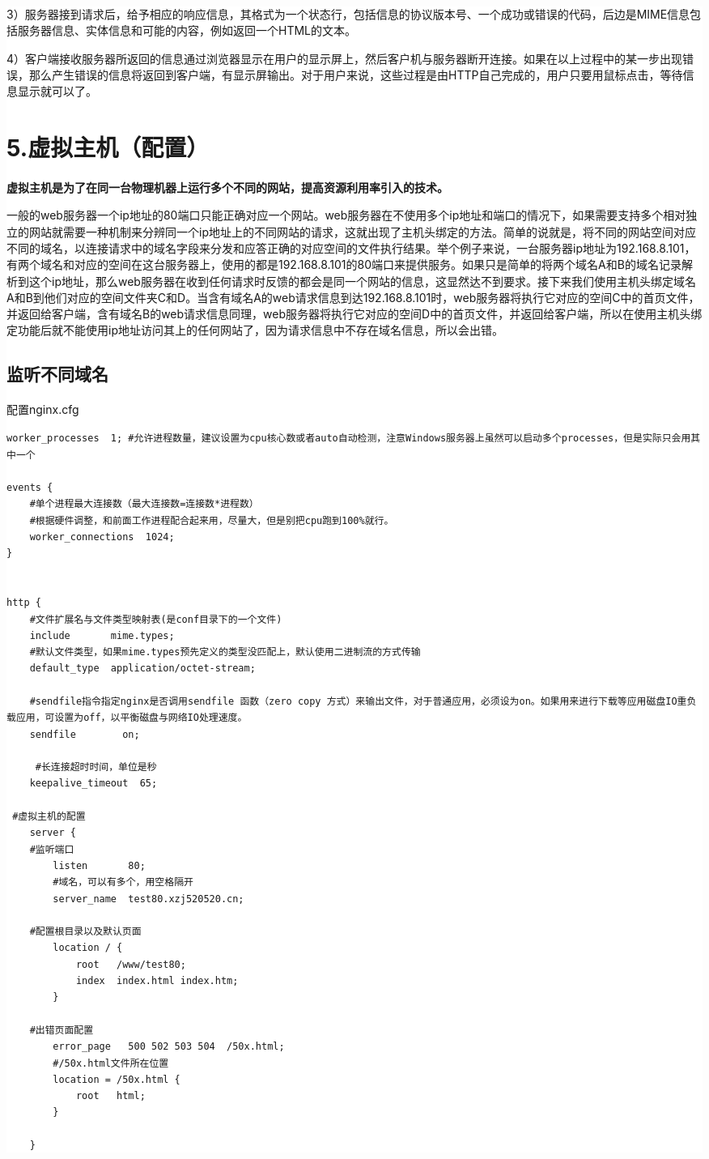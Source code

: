 3）服务器接到请求后，给予相应的响应信息，其格式为一个状态行，包括信息的协议版本号、一个成功或错误的代码，后边是MIME信息包括服务器信息、实体信息和可能的内容，例如返回一个HTML的文本。

4）客户端接收服务器所返回的信息通过浏览器显示在用户的显示屏上，然后客户机与服务器断开连接。如果在以上过程中的某一步出现错误，那么产生错误的信息将返回到客户端，有显示屏输出。对于用户来说，这些过程是由HTTP自己完成的，用户只要用鼠标点击，等待信息显示就可以了。

# 5.虚拟主机（配置）

**虚拟主机是为了在同一台物理机器上运行多个不同的网站，提高资源利用率引入的技术。**

一般的web服务器一个ip地址的80端口只能正确对应一个网站。web服务器在不使用多个ip地址和端口的情况下，如果需要支持多个相对独立的网站就需要一种机制来分辨同一个ip地址上的不同网站的请求，这就出现了主机头绑定的方法。简单的说就是，将不同的网站空间对应不同的域名，以连接请求中的域名字段来分发和应答正确的对应空间的文件执行结果。举个例子来说，一台服务器ip地址为192.168.8.101，有两个域名和对应的空间在这台服务器上，使用的都是192.168.8.101的80端口来提供服务。如果只是简单的将两个域名A和B的域名记录解析到这个ip地址，那么web服务器在收到任何请求时反馈的都会是同一个网站的信息，这显然达不到要求。接下来我们使用主机头绑定域名A和B到他们对应的空间文件夹C和D。当含有域名A的web请求信息到达192.168.8.101时，web服务器将执行它对应的空间C中的首页文件，并返回给客户端，含有域名B的web请求信息同理，web服务器将执行它对应的空间D中的首页文件，并返回给客户端，所以在使用主机头绑定功能后就不能使用ip地址访问其上的任何网站了，因为请求信息中不存在域名信息，所以会出错。

## 监听不同域名

配置nginx.cfg

```nginx
worker_processes  1; #允许进程数量，建议设置为cpu核心数或者auto自动检测，注意Windows服务器上虽然可以启动多个processes，但是实际只会用其中一个

events {
    #单个进程最大连接数（最大连接数=连接数*进程数）
    #根据硬件调整，和前面工作进程配合起来用，尽量大，但是别把cpu跑到100%就行。
    worker_connections  1024;
}


http {
    #文件扩展名与文件类型映射表(是conf目录下的一个文件)
    include       mime.types;
    #默认文件类型，如果mime.types预先定义的类型没匹配上，默认使用二进制流的方式传输
    default_type  application/octet-stream;

    #sendfile指令指定nginx是否调用sendfile 函数（zero copy 方式）来输出文件，对于普通应用，必须设为on。如果用来进行下载等应用磁盘IO重负载应用，可设置为off，以平衡磁盘与网络IO处理速度。
    sendfile        on;
    
     #长连接超时时间，单位是秒
    keepalive_timeout  65;

 #虚拟主机的配置
    server {
    #监听端口
        listen       80;
        #域名，可以有多个，用空格隔开
        server_name  test80.xzj520520.cn;

	#配置根目录以及默认页面
        location / {
            root   /www/test80;
            index  index.html index.htm;
        }

	#出错页面配置
        error_page   500 502 503 504  /50x.html;
        #/50x.html文件所在位置
        location = /50x.html {
            root   html;
        }
        
    }
```
